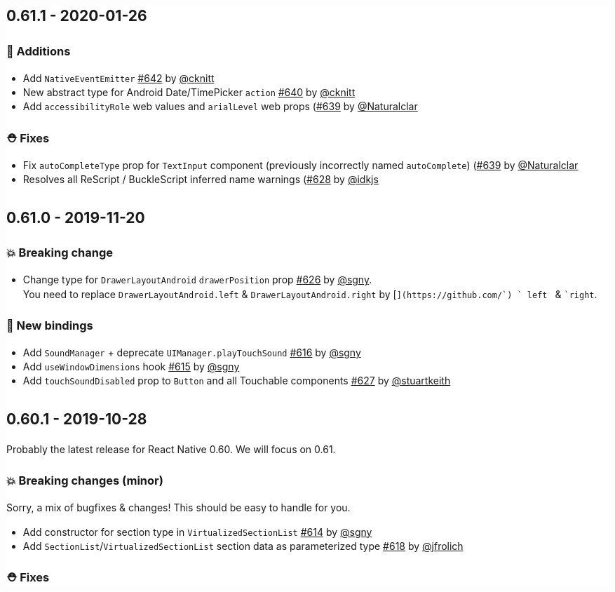 ## 0.61.1 - 2020-01-26

### 🚀 Additions

- Add `NativeEventEmitter` [#642](https://github.com/reason-react-native/reason-react-native/pull/642) by [@cknitt](https://github.com/cknitt)
- New abstract type for Android Date/TimePicker `action` [#640](https://github.com/reason-react-native/reason-react-native/pull/640) by [@cknitt](https://github.com/cknitt)
- Add `accessibilityRole` web values and `arialLevel` web props ([#639](https://github.com/reason-react-native/reason-react-native/pull/639) by [@Naturalclar](https://github.com/Naturalclar)

### ⛑ Fixes

- Fix `autoCompleteType` prop for `TextInput` component (previously incorrectly
  named `autoComplete`) ([#639](https://github.com/reason-react-native/reason-react-native/pull/639) by [@Naturalclar](https://github.com/Naturalclar)
- Resolves all ReScript / BuckleScript inferred name warnings ([#628](https://github.com/reason-react-native/reason-react-native/pull/628) by [@idkjs](https://github.com/idkjs)

## 0.61.0 - 2019-11-20

### 💥 Breaking change

- Change type for `DrawerLayoutAndroid` `drawerPosition` prop [#626](https://github.com/reason-react-native/reason-react-native/pull/626) by [@sgny](https://github.com/sgny).  
  You need to replace `DrawerLayoutAndroid.left` & `DrawerLayoutAndroid.right` by [``](https://github.com/`) ` left `` & `` `right ``.

### 🚀 New bindings

- Add `SoundManager` + deprecate `UIManager.playTouchSound` [#616](https://github.com/reason-react-native/reason-react-native/pull/616) by [@sgny](https://github.com/sgny)
- Add `useWindowDimensions` hook [#615](https://github.com/reason-react-native/reason-react-native/pull/615) by [@sgny](https://github.com/sgny)
- Add `touchSoundDisabled` prop to `Button` and all Touchable components [#627](https://github.com/reason-react-native/reason-react-native/pull/627) by [@stuartkeith](https://github.com/stuartkeith)

## 0.60.1 - 2019-10-28

Probably the latest release for React Native 0.60. We will focus on 0.61.

### 💥 Breaking changes (minor)

Sorry, a mix of bugfixes & changes! This should be easy to handle for you.

- Add constructor for section type in `VirtualizedSectionList` [#614](https://github.com/reason-react-native/reason-react-native/pull/614) by [@sgny](https://github.com/sgny)
- Add `SectionList`/`VirtualizedSectionList` section data as parameterized type [#618](https://github.com/reason-react-native/reason-react-native/pull/618) by [@jfrolich](https://github.com/jfrolich)

### ⛑ Fixes
